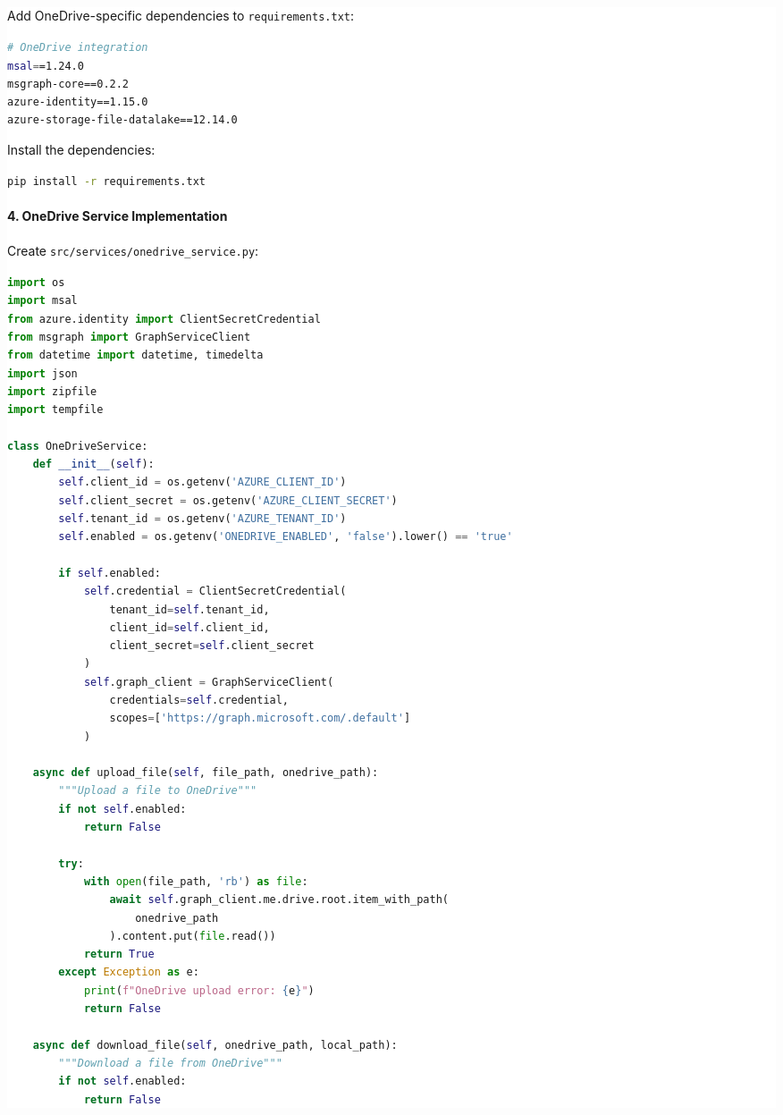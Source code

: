Add OneDrive-specific dependencies to `requirements.txt`:

```bash
# OneDrive integration
msal==1.24.0
msgraph-core==0.2.2
azure-identity==1.15.0
azure-storage-file-datalake==12.14.0
```

Install the dependencies:
```bash
pip install -r requirements.txt
```

#### 4. OneDrive Service Implementation

Create `src/services/onedrive_service.py`:

```python
import os
import msal
from azure.identity import ClientSecretCredential
from msgraph import GraphServiceClient
from datetime import datetime, timedelta
import json
import zipfile
import tempfile

class OneDriveService:
    def __init__(self):
        self.client_id = os.getenv('AZURE_CLIENT_ID')
        self.client_secret = os.getenv('AZURE_CLIENT_SECRET')
        self.tenant_id = os.getenv('AZURE_TENANT_ID')
        self.enabled = os.getenv('ONEDRIVE_ENABLED', 'false').lower() == 'true'
        
        if self.enabled:
            self.credential = ClientSecretCredential(
                tenant_id=self.tenant_id,
                client_id=self.client_id,
                client_secret=self.client_secret
            )
            self.graph_client = GraphServiceClient(
                credentials=self.credential,
                scopes=['https://graph.microsoft.com/.default']
            )
    
    async def upload_file(self, file_path, onedrive_path):
        """Upload a file to OneDrive"""
        if not self.enabled:
            return False
            
        try:
            with open(file_path, 'rb') as file:
                await self.graph_client.me.drive.root.item_with_path(
                    onedrive_path
                ).content.put(file.read())
            return True
        except Exception as e:
            print(f"OneDrive upload error: {e}")
            return False
    
    async def download_file(self, onedrive_path, local_path):
        """Download a file from OneDrive"""
        if not self.enabled:
            return False
```